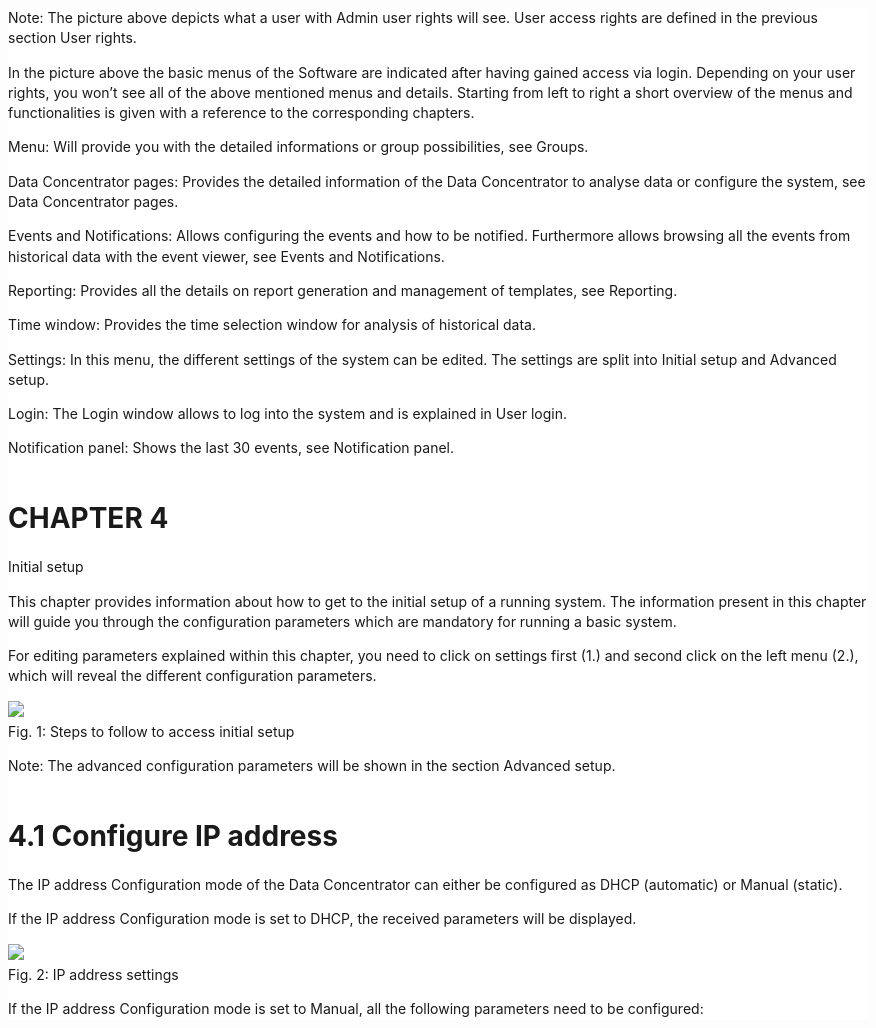 Note: The picture above depicts what a user with Admin user rights will see. User access rights are defined in the previous section User rights.  

In the picture above the basic menus of the Software are indicated after having gained access via login. Depending on your user rights, you won’t see all of the above mentioned menus and details. Starting from left to right a short overview of the menus and functionalities is given with a reference to the corresponding chapters.  

Menu: Will provide you with the detailed informations or group possibilities, see Groups.  

Data Concentrator pages: Provides the detailed information of the Data Concentrator to analyse data or configure the system, see Data Concentrator pages.  

Events and Notifications: Allows configuring the events and how to be notified. Furthermore allows browsing all the events from historical data with the event viewer, see Events and Notifications.  

Reporting: Provides all the details on report generation and management of templates, see Reporting.  

Time window: Provides the time selection window for analysis of historical data.  

Settings: In this menu, the different settings of the system can be edited. The settings are split into Initial setup and Advanced setup.  

Login: The Login window allows to log into the system and is explained in User login.  

Notification panel: Shows the last 30 events, see Notification panel.  

# CHAPTER 4  

Initial setup  

This chapter provides information about how to get to the initial setup of a running system. The information present in this chapter will guide you through the configuration parameters which are mandatory for running a basic system.  

For editing parameters explained within this chapter, you need to click on settings first (1.) and second click on the left menu (2.), which will reveal the different configuration parameters.  

![](images/35924d5eb13625385195f7782ab104e284098c3bc1ee283baa4ea80d7b0bbe1e.jpg)  
Fig. 1: Steps to follow to access initial setup  

Note: The advanced configuration parameters will be shown in the section Advanced setup.  

# 4.1 Configure IP address  

The IP address Configuration mode of the Data Concentrator can either be configured as DHCP (automatic) or Manual (static).  

If the IP address Configuration mode is set to DHCP, the received parameters will be displayed.  

![](images/9bd71376d1052418d9cc55bd727e07db529f39be5c22c6d0ad831a49e1ee1b29.jpg)  
Fig. 2: IP address settings  

If the IP address Configuration mode is set to Manual, all the following parameters need to be configured:  
